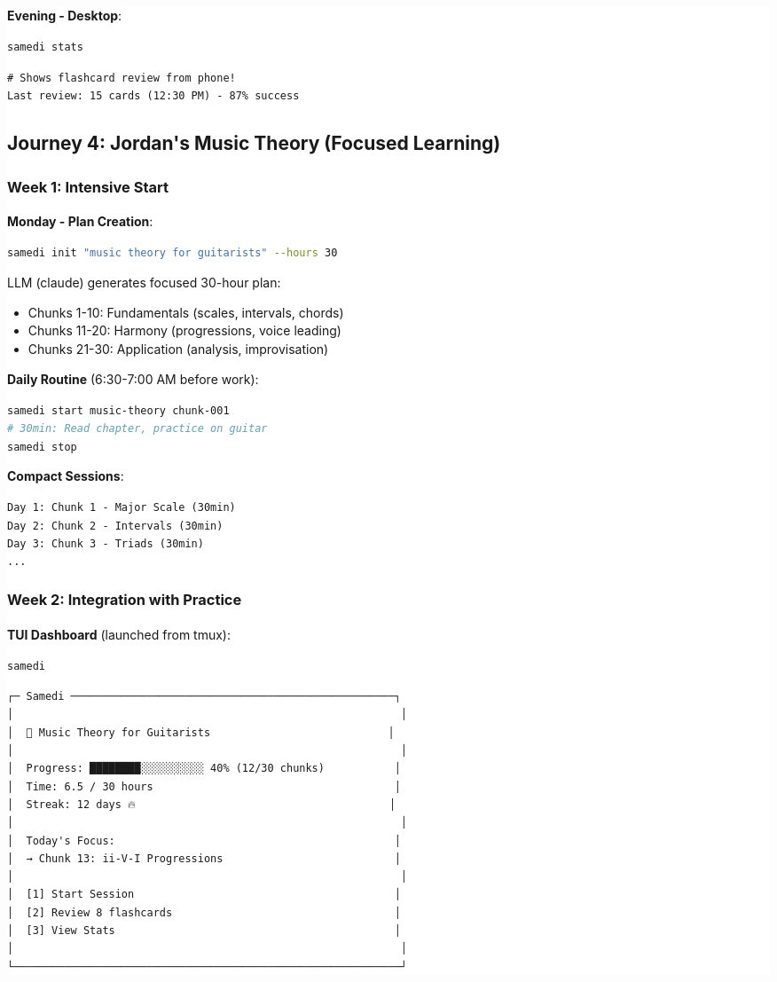**Evening - Desktop**:
```bash
samedi stats
```

```
# Shows flashcard review from phone!
Last review: 15 cards (12:30 PM) - 87% success
```

## Journey 4: Jordan's Music Theory (Focused Learning)

### Week 1: Intensive Start

**Monday - Plan Creation**:
```bash
samedi init "music theory for guitarists" --hours 30
```

LLM (claude) generates focused 30-hour plan:
- Chunks 1-10: Fundamentals (scales, intervals, chords)
- Chunks 11-20: Harmony (progressions, voice leading)
- Chunks 21-30: Application (analysis, improvisation)

**Daily Routine** (6:30-7:00 AM before work):

```bash
samedi start music-theory chunk-001
# 30min: Read chapter, practice on guitar
samedi stop
```

**Compact Sessions**:
```
Day 1: Chunk 1 - Major Scale (30min)
Day 2: Chunk 2 - Intervals (30min)
Day 3: Chunk 3 - Triads (30min)
...
```

### Week 2: Integration with Practice

**TUI Dashboard** (launched from tmux):

```bash
samedi
```

```
┌─ Samedi ───────────────────────────────────────────────────┐
│                                                             │
│  🎸 Music Theory for Guitarists                            │
│                                                             │
│  Progress: ████████░░░░░░░░░░ 40% (12/30 chunks)           │
│  Time: 6.5 / 30 hours                                      │
│  Streak: 12 days 🔥                                        │
│                                                             │
│  Today's Focus:                                            │
│  → Chunk 13: ii-V-I Progressions                           │
│                                                             │
│  [1] Start Session                                         │
│  [2] Review 8 flashcards                                   │
│  [3] View Stats                                            │
│                                                             │
└─────────────────────────────────────────────────────────────┘
```
